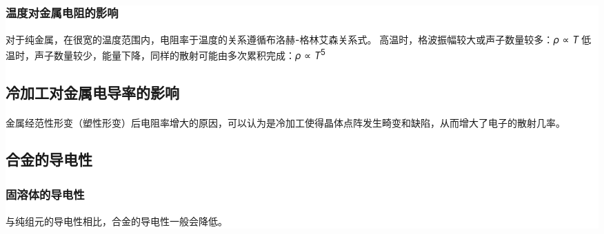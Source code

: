 ### 温度对金属电阻的影响
对于纯金属，在很宽的温度范围内，电阻率于温度的关系遵循布洛赫-格林艾森关系式。
高温时，格波振幅较大或声子数量较多：$\rho \propto T$
低温时，声子数量较少，能量下降，同样的散射可能由多次累积完成：$\rho \propto T^5$

## 冷加工对金属电导率的影响
金属经范性形变（塑性形变）后电阻率增大的原因，可以认为是冷加工使得晶体点阵发生畸变和缺陷，从而增大了电子的散射几率。

## 合金的导电性
### 固溶体的导电性
与纯组元的导电性相比，合金的导电性一般会降低。

